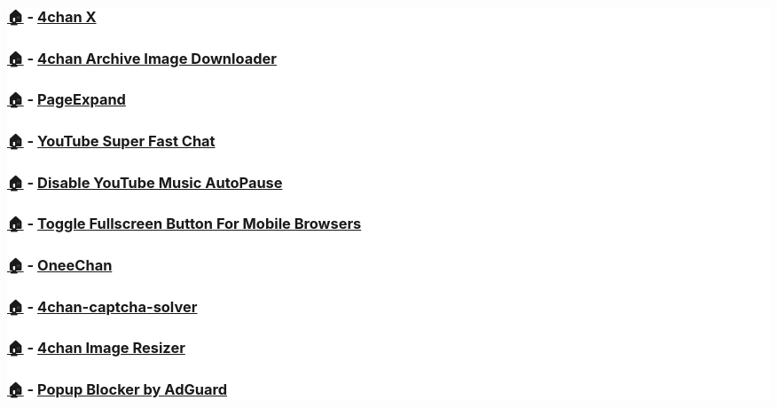 ### [:house:](https://greasyfork.org/en/scripts/7750-4chan-x) - [4chan X](https://raw.githubusercontent.com/king1x32/compiledUserscripts/release/release/4chan20X.user.js)

### [:house:](https://greasyfork.org/en/scripts/440266-4chan-archive-image-downloader) - [4chan Archive Image Downloader](https://raw.githubusercontent.com/king1x32/compiledUserscripts/release/release/4chan20Archive20Image20Downloader.user.js)

### [:house:](https://greasyfork.org/en/scripts/6294-pageexpand) - [PageExpand](https://raw.githubusercontent.com/king1x32/compiledUserscripts/release/release/PageExpand.user.js)

### [:house:](https://greasyfork.org/en/scripts/469878-youtube-super-fast-chat) - [YouTube Super Fast Chat](https://raw.githubusercontent.com/king1x32/compiledUserscripts/release/release/YouTube20Super20Fast20Chat.user.js)

### [:house:](https://greasyfork.org/en/scripts/464888-disable-youtube-music-autopause) - [Disable YouTube Music AutoPause](https://raw.githubusercontent.com/king1x32/compiledUserscripts/release/release/Disable20YouTube20Music20AutoPause.user.js)

### [:house:](https://greasyfork.org/en/scripts/479874-toggle-fullscreen-button-for-mobile-browsers) - [Toggle Fullscreen Button For Mobile Browsers](https://raw.githubusercontent.com/king1x32/compiledUserscripts/release/release/Toggle20Fullscreen20Button20For20Mobile20Browsers.user.js)

### [:house:](https://github.com/KevinParnell/OneeChan) - [OneeChan](https://raw.githubusercontent.com/king1x32/compiledUserscripts/release/release/OneeChan.user.js)

### [:house:](https://github.com/drunohazarb/4chan-captcha-solver) - [4chan-captcha-solver](https://raw.githubusercontent.com/king1x32/compiledUserscripts/release/release/4chancaptchasolver.user.js)

### [:house:](https://greasyfork.org/en/scripts/391758-4chan-image-resizer) - [4chan Image Resizer](https://raw.githubusercontent.com/king1x32/compiledUserscripts/release/release/4chan20Image20Resizer.user.js)

### [:house:](https://github.com/AdguardTeam/PopupBlocker) - [Popup Blocker by AdGuard](https://raw.githubusercontent.com/king1x32/compiledUserscripts/release/release/popupblocker.user.js)
